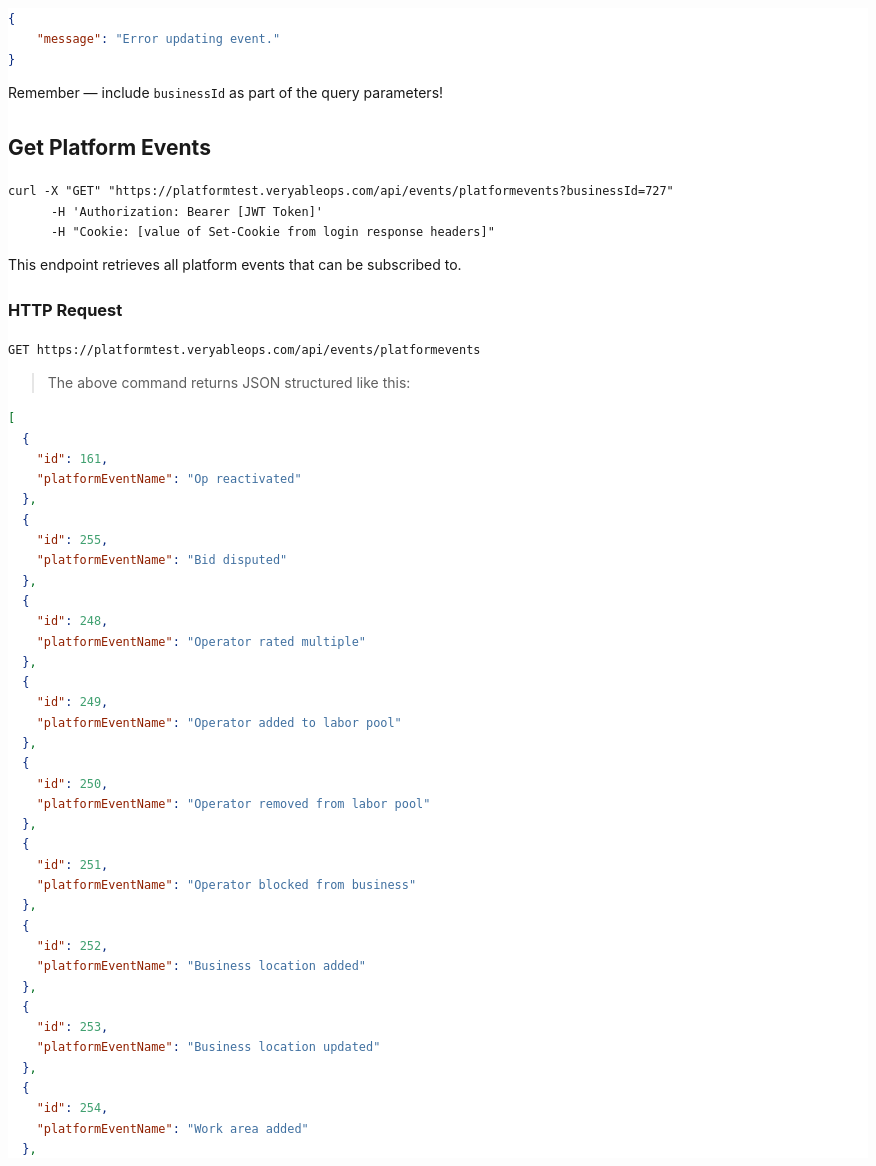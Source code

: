 ```json
{
    "message": "Error updating event."
}

```

<aside class="warning">
Remember — include <code>businessId</code> as part of the query parameters!
</aside>

## Get Platform Events

```shell
curl -X "GET" "https://platformtest.veryableops.com/api/events/platformevents?businessId=727" 
      -H 'Authorization: Bearer [JWT Token]' 
      -H "Cookie: [value of Set-Cookie from login response headers]"
```

This endpoint retrieves all platform events that can be subscribed to. 


### HTTP Request

`GET https://platformtest.veryableops.com/api/events/platformevents`


> The above command returns JSON structured like this:

```json
[
  {
    "id": 161,
    "platformEventName": "Op reactivated"
  },
  {
    "id": 255,
    "platformEventName": "Bid disputed"
  },
  {
    "id": 248,
    "platformEventName": "Operator rated multiple"
  },
  {
    "id": 249,
    "platformEventName": "Operator added to labor pool"
  },
  {
    "id": 250,
    "platformEventName": "Operator removed from labor pool"
  },
  {
    "id": 251,
    "platformEventName": "Operator blocked from business"
  },
  {
    "id": 252,
    "platformEventName": "Business location added"
  },
  {
    "id": 253,
    "platformEventName": "Business location updated"
  },
  {
    "id": 254,
    "platformEventName": "Work area added"
  },
```